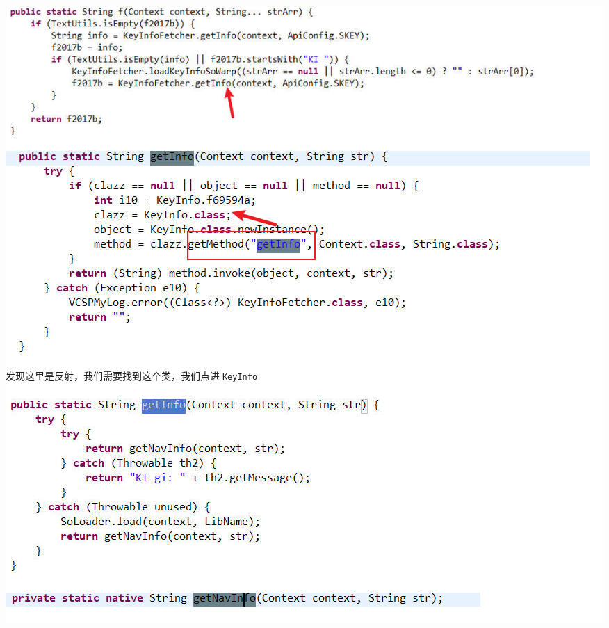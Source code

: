 <img src="./typora_imgs/62.jpg">

<img src="./typora_imgs/63.jpg">

发现这里是反射，我们需要找到这个类，我们点进 `KeyInfo`

<img src="./typora_imgs/64.jpg">

![1748178677890](typora_imgs/1748178677890.png)

